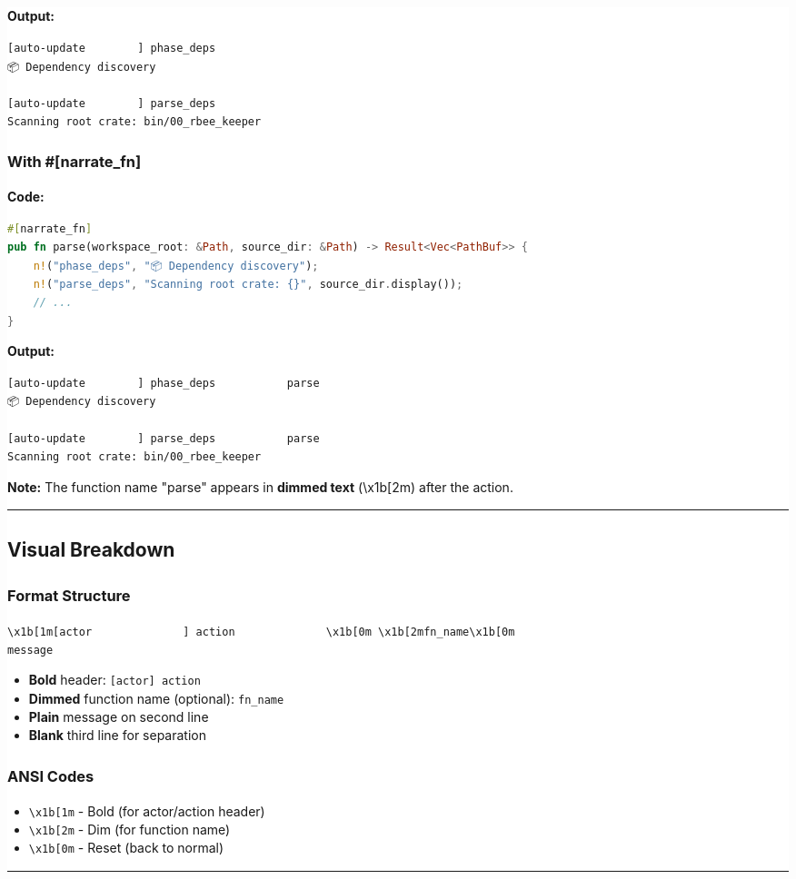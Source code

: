 **Output:**
```
[auto-update        ] phase_deps          
📦 Dependency discovery

[auto-update        ] parse_deps          
Scanning root crate: bin/00_rbee_keeper
```

### With #[narrate_fn]

**Code:**
```rust
#[narrate_fn]
pub fn parse(workspace_root: &Path, source_dir: &Path) -> Result<Vec<PathBuf>> {
    n!("phase_deps", "📦 Dependency discovery");
    n!("parse_deps", "Scanning root crate: {}", source_dir.display());
    // ...
}
```

**Output:**
```
[auto-update        ] phase_deps           parse
📦 Dependency discovery

[auto-update        ] parse_deps           parse
Scanning root crate: bin/00_rbee_keeper
```

**Note:** The function name "parse" appears in **dimmed text** (\x1b[2m) after the action.

---

## Visual Breakdown

### Format Structure

```
\x1b[1m[actor              ] action              \x1b[0m \x1b[2mfn_name\x1b[0m
message

```

- **Bold** header: `[actor] action`
- **Dimmed** function name (optional): `fn_name`
- **Plain** message on second line
- **Blank** third line for separation

### ANSI Codes

- `\x1b[1m` - Bold (for actor/action header)
- `\x1b[2m` - Dim (for function name)
- `\x1b[0m` - Reset (back to normal)

---